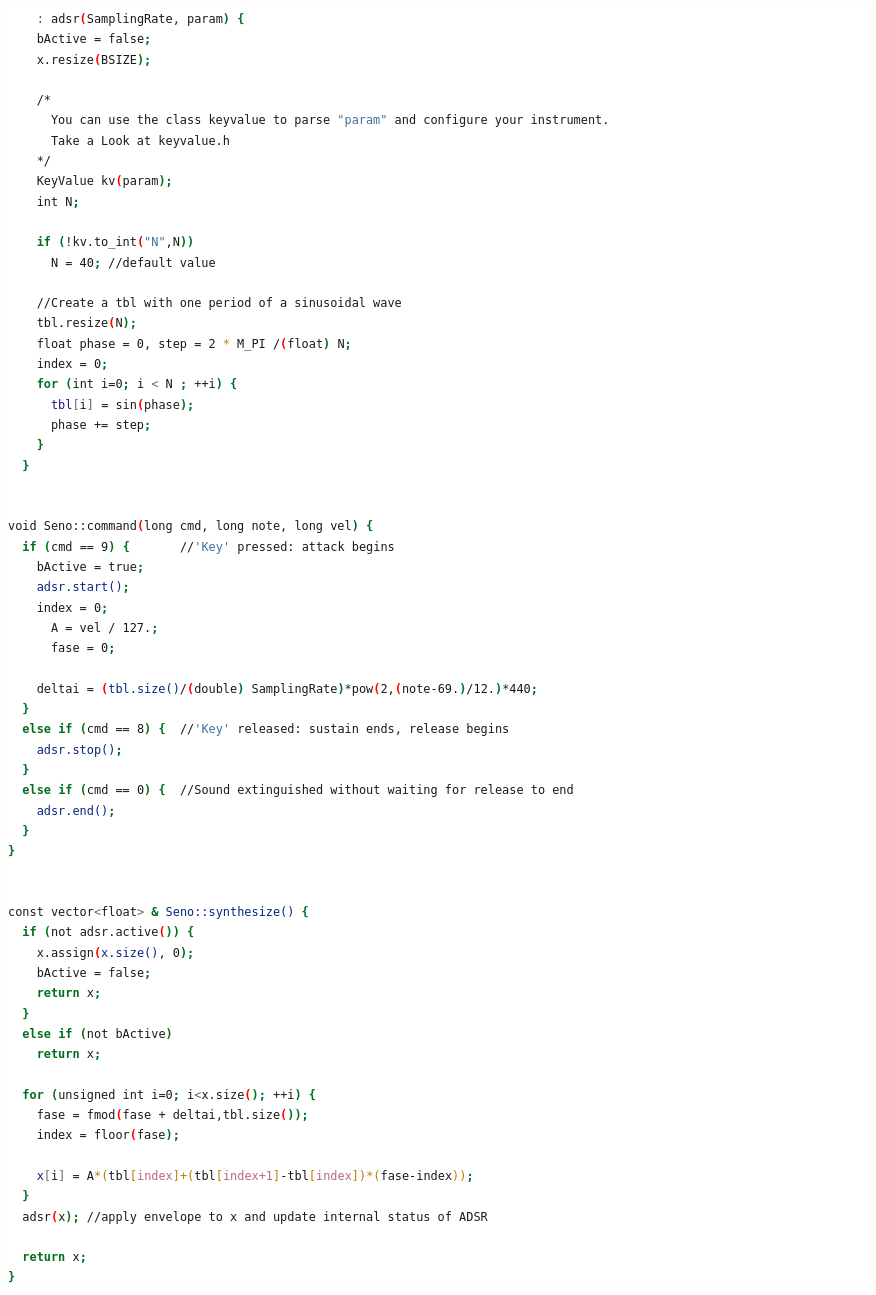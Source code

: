 ~~~~~~~~~~~~~~~~~~~~~~~~~~~~~~~~~~~~~~~~~~~~~~~~~~~~~.sh
    : adsr(SamplingRate, param) {
    bActive = false;
    x.resize(BSIZE);

    /*
      You can use the class keyvalue to parse "param" and configure your instrument.
      Take a Look at keyvalue.h    
    */
    KeyValue kv(param);
    int N;

    if (!kv.to_int("N",N))
      N = 40; //default value
  
    //Create a tbl with one period of a sinusoidal wave
    tbl.resize(N);
    float phase = 0, step = 2 * M_PI /(float) N;
    index = 0;
    for (int i=0; i < N ; ++i) {
      tbl[i] = sin(phase);
      phase += step;
    }
  }


void Seno::command(long cmd, long note, long vel) {
  if (cmd == 9) {		//'Key' pressed: attack begins
    bActive = true;
    adsr.start();
    index = 0;
	  A = vel / 127.;
      fase = 0;

    deltai = (tbl.size()/(double) SamplingRate)*pow(2,(note-69.)/12.)*440;
  }
  else if (cmd == 8) {	//'Key' released: sustain ends, release begins
    adsr.stop();
  }
  else if (cmd == 0) {	//Sound extinguished without waiting for release to end
    adsr.end();
  }
}


const vector<float> & Seno::synthesize() {
  if (not adsr.active()) {
    x.assign(x.size(), 0);
    bActive = false;
    return x;
  }
  else if (not bActive)
    return x;

  for (unsigned int i=0; i<x.size(); ++i) {
    fase = fmod(fase + deltai,tbl.size());
    index = floor(fase);

    x[i] = A*(tbl[index]+(tbl[index+1]-tbl[index])*(fase-index));    
  }
  adsr(x); //apply envelope to x and update internal status of ADSR
 
  return x;
}
~~~~~~~~~~~~~~~~~~~~~~~~~~~~~~~~~~~~~~~~~~~~~~~~~~~~~